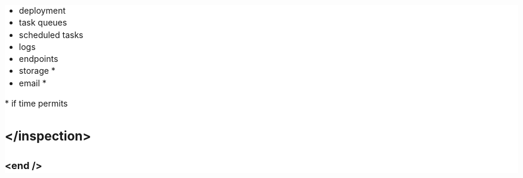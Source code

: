 <ul>
<li>deployment</li>
<li>task queues</li>
<li>scheduled tasks</li>
<li>logs</li>
<li>endpoints</li>
<li>storage *</li>
<li>email *</li>
</ul>

<p>* if time permits</p>

</div>

</section>


<section>
<h1>&lt;/inspection&gt;</h1>
</section>

</section>



<section>

<section>
<h1>&lt;end /&gt;</h1>
</section>

</section>


